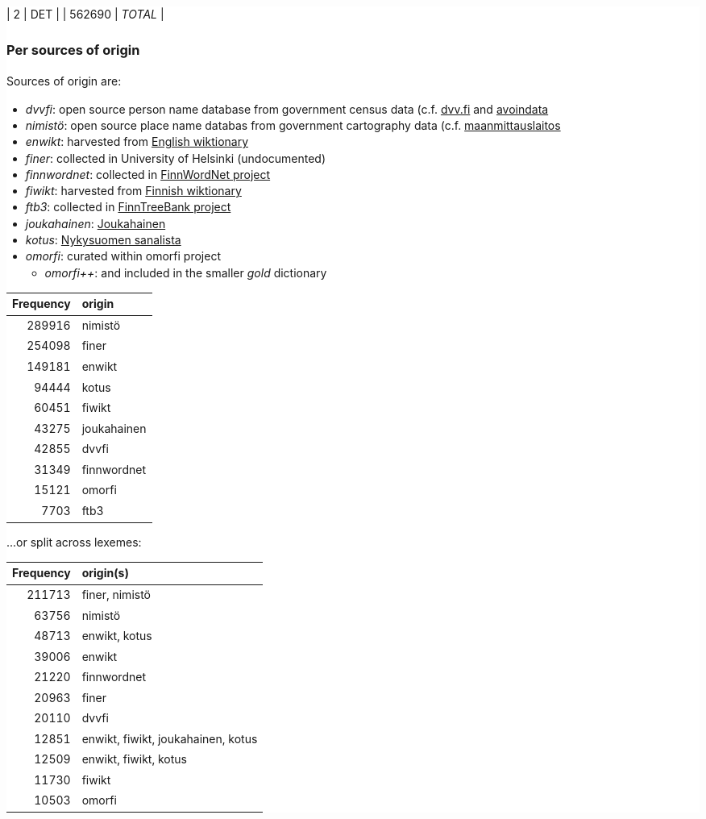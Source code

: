 | 2 | DET |
| 562690 | *TOTAL* |

### Per sources of origin

Sources of origin are:
* *dvvfi*: open source person name database from government census data (c.f. [dvv.fi](https://dvv.fi) and [avoindata](https://avoindata.fi)
* *nimistö*: open source place name databas from government cartography data (c.f. [maanmittauslaitos](https://maanmittauslaitos.fi)
* *enwikt*: harvested from [English wiktionary](//en.wiktionary.org)
* *finer*: collected in University of Helsinki (undocumented)
* *finnwordnet*: collected in [FinnWordNet project](//www.kielipankki.fi/corpora/finnwordnet/)
* *fiwikt*: harvested from [Finnish wiktionary](//fi.wiktionary.org)
* *ftb3*: collected in [FinnTreeBank project](http://www.ling.helsinki.fi/kieliteknologia/tutkimus/treebank/index.shtml)
* *joukahainen*: [Joukahainen](//joukahainen.puimula.org)
* *kotus*: [Nykysuomen sanalista](//kaino.kotus.fi/sanat/nykysuomi)
* *omorfi*: curated within omorfi project
  * *omorfi++*: and included in the smaller *gold* dictionary

| Frequency | origin |
|----------:|:-----|
| 289916 | nimistö |
| 254098 | finer |
| 149181 | enwikt |
| 94444 | kotus |
| 60451 | fiwikt |
| 43275 | joukahainen |
| 42855 | dvvfi |
| 31349 | finnwordnet |
| 15121 | omorfi |
| 7703 | ftb3 |

...or split across lexemes:

| Frequency | origin(s) |
|----------:|:-----|
| 211713 | finer, nimistö |
| 63756 | nimistö |
| 48713 | enwikt, kotus |
| 39006 | enwikt |
| 21220 | finnwordnet |
| 20963 | finer |
| 20110 | dvvfi |
| 12851 | enwikt, fiwikt, joukahainen, kotus |
| 12509 | enwikt, fiwikt, kotus |
| 11730 | fiwikt |
| 10503 | omorfi |